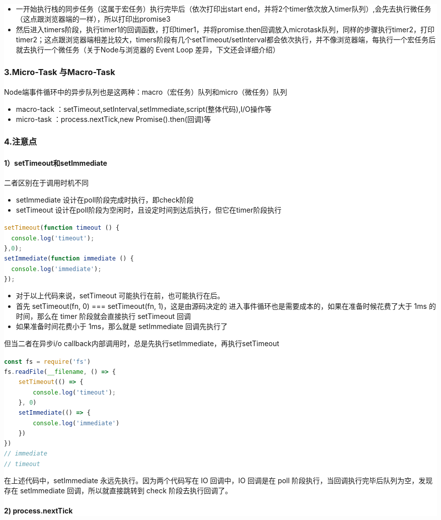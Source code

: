 * 一开始执行栈的同步任务（这属于宏任务）执行完毕后（依次打印出start end，并将2个timer依次放入timer队列）,会先去执行微任务（这点跟浏览器端的一样），所以打印出promise3
* 然后进入timers阶段，执行timer1的回调函数，打印timer1，并将promise.then回调放入microtask队列，同样的步骤执行timer2，打印timer2；这点跟浏览器端相差比较大，timers阶段有几个setTimeout/setInterval都会依次执行，并不像浏览器端，每执行一个宏任务后就去执行一个微任务（关于Node与浏览器的 Event Loop 差异，下文还会详细介绍）

### 3.Micro-Task 与Macro-Task

Node端事件循环中的异步队列也是这两种：macro（宏任务）队列和micro（微任务）队列

* macro-tack ：setTimeout,setInterval,setImmediate,script(整体代码),I/O操作等
* micro-task ：process.nextTick,new Promise().then(回调)等

### 4.注意点

#### 1）setTimeout和setImmediate

二者区别在于调用时机不同

* setImmediate 设计在poll阶段完成时执行，即check阶段
* setTimeout 设计在poll阶段为空闲时，且设定时间到达后执行，但它在timer阶段执行

```javascript
setTimeout(function timeout () {
  console.log('timeout');
},0);
setImmediate(function immediate () {
  console.log('immediate');
});
```

* 对于以上代码来说，setTimeout 可能执行在前，也可能执行在后。
* 首先 setTimeout(fn, 0) === setTimeout(fn, 1)，这是由源码决定的
进入事件循环也是需要成本的，如果在准备时候花费了大于 1ms 的时间，那么在 timer 阶段就会直接执行 setTimeout 回调
* 如果准备时间花费小于 1ms，那么就是 setImmediate 回调先执行了

但当二者在异步i/o callback内部调用时，总是先执行setImmediate，再执行setTimeout

```javascript
const fs = require('fs')
fs.readFile(__filename, () => {
    setTimeout(() => {
        console.log('timeout');
    }, 0)
    setImmediate(() => {
        console.log('immediate')
    })
})
// immediate
// timeout
```

在上述代码中，setImmediate 永远先执行。因为两个代码写在 IO 回调中，IO 回调是在 poll 阶段执行，当回调执行完毕后队列为空，发现存在 setImmediate 回调，所以就直接跳转到 check 阶段去执行回调了。

#### 2) process.nextTick
